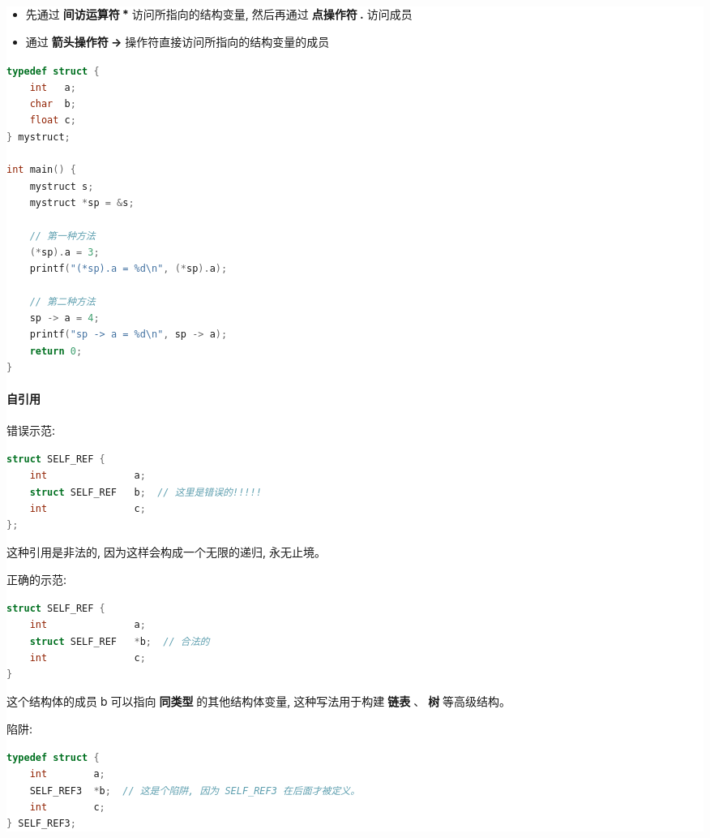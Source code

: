 * 先通过 **间访运算符 \*** 访问所指向的结构变量, 然后再通过 **点操作符 .** 访问成员

* 通过 **箭头操作符 ->** 操作符直接访问所指向的结构变量的成员

```C
typedef struct {
    int   a;
    char  b;
    float c;
} mystruct;

int main() {
    mystruct s;
    mystruct *sp = &s;

    // 第一种方法
    (*sp).a = 3;
    printf("(*sp).a = %d\n", (*sp).a);
    
    // 第二种方法
    sp -> a = 4;
    printf("sp -> a = %d\n", sp -> a);
    return 0;
}
```

#### 自引用

错误示范:

```C
struct SELF_REF {
    int               a;
    struct SELF_REF   b;  // 这里是错误的!!!!!
    int               c;
};
```

这种引用是非法的, 因为这样会构成一个无限的递归, 永无止境。

正确的示范:
```C
struct SELF_REF {
    int               a;
    struct SELF_REF   *b;  // 合法的
    int               c;
}
```

这个结构体的成员 b 可以指向 **同类型** 的其他结构体变量, 这种写法用于构建 **链表** 、 **树** 等高级结构。

陷阱:

```C
typedef struct {
    int        a;
    SELF_REF3  *b;  // 这是个陷阱, 因为 SELF_REF3 在后面才被定义。
    int        c;
} SELF_REF3;
```
